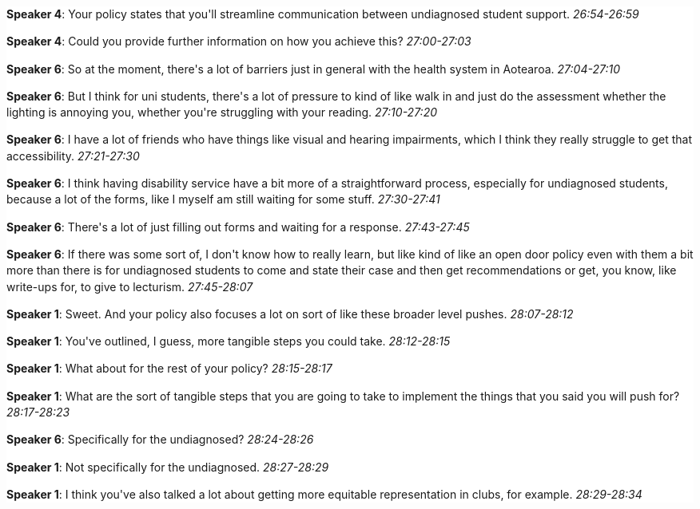 **Speaker 4**: Your policy states that you'll streamline communication between undiagnosed student support.
*26:54-26:59*

**Speaker 4**: Could you provide further information on how you achieve this?
*27:00-27:03*

**Speaker 6**: So at the moment, there's a lot of barriers just in general with the health system in Aotearoa.
*27:04-27:10*

**Speaker 6**: But I think for uni students, there's a lot of pressure to kind of like walk in and just do the assessment whether the lighting is annoying you, whether you're struggling with your reading.
*27:10-27:20*

**Speaker 6**: I have a lot of friends who have things like visual and hearing impairments, which I think they really struggle to get that accessibility.
*27:21-27:30*

**Speaker 6**: I think having disability service have a bit more of a straightforward process, especially for undiagnosed students, because a lot of the forms, like I myself am still waiting for some stuff.
*27:30-27:41*

**Speaker 6**: There's a lot of just filling out forms and waiting for a response.
*27:43-27:45*

**Speaker 6**: If there was some sort of, I don't know how to really learn, but like kind of like an open door policy even with them a bit more than there is for undiagnosed students to come and state their case and then get recommendations or get, you know, like write-ups for, to give to lecturism.
*27:45-28:07*

**Speaker 1**: Sweet. And your policy also focuses a lot on sort of like these broader level pushes.
*28:07-28:12*

**Speaker 1**: You've outlined, I guess, more tangible steps you could take.
*28:12-28:15*

**Speaker 1**: What about for the rest of your policy?
*28:15-28:17*

**Speaker 1**: What are the sort of tangible steps that you are going to take to implement the things that you said you will push for?
*28:17-28:23*

**Speaker 6**: Specifically for the undiagnosed?
*28:24-28:26*

**Speaker 1**: Not specifically for the undiagnosed.
*28:27-28:29*

**Speaker 1**: I think you've also talked a lot about getting more equitable representation in clubs, for example.
*28:29-28:34*
